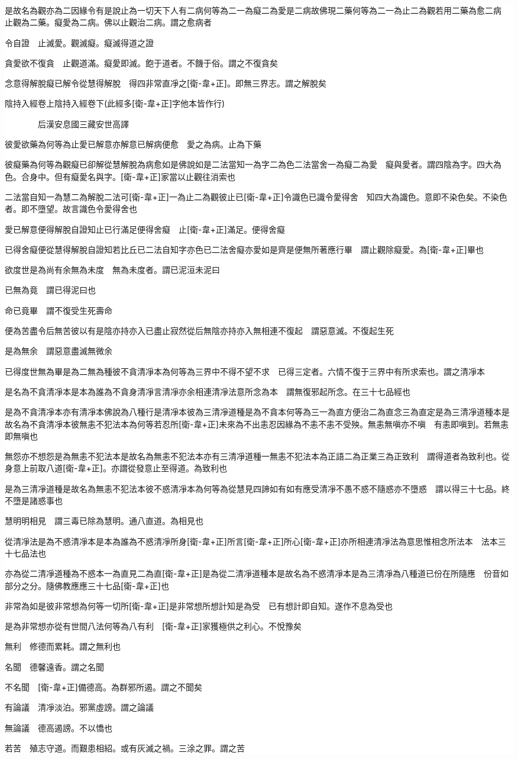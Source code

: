 是故名為觀亦為二因緣令有是說止為一切天下人有二病何等為二一為癡二為愛是二病故佛現二藥何等為二一為止二為觀若用二藥為愈二病　止觀為二藥。癡愛為二病。佛以止觀治二病。謂之愈病者

令自證　止滅愛。觀滅癡。癡滅得道之證

貪愛欲不復貪　止觀道滿。癡愛即滅。飽于道者。不饑于俗。謂之不復貪矣

念意得解脫癡已解令從慧得解脫　得四非常直凈之[衛-韋+正]。即無三界志。謂之解脫矣

陰持入經卷上陰持入經卷下(此經多[衛-韋+正]字他本皆作行)

　　　　后漢安息國三藏安世高譯


彼愛欲藥為何等為止愛已解意亦解意已解病便愈　愛之為病。止為下藥

彼癡藥為何等為觀癡已卻解從慧解脫為病愈如是佛說如是二法當知一為字二為色二法當舍一為癡二為愛　癡與愛者。謂四陰為字。四大為色。合身中。但有癡愛名與字。[衛-韋+正]家當以止觀往消索也

二法當自知一為慧二為解脫二法可[衛-韋+正]一為止二為觀彼止已[衛-韋+正]令識色已識令愛得舍　知四大為識色。意即不染色矣。不染色者。即不墮望。故言識色令愛得舍也

愛已解意便得解脫自證知止已行滿足便得舍癡　止[衛-韋+正]滿足。便得舍癡

已得舍癡便從慧得解脫自證知若比丘已二法自知字亦色已二法舍癡亦愛如是齊是便無所著應行畢　謂止觀除癡愛。為[衛-韋+正]畢也

欲度世是為尚有余無為未度　無為未度者。謂已泥洹未泥曰

已無為竟　謂已得泥曰也

命已竟畢　謂不復受生死壽命

便為苦盡令后無苦彼以有是陰亦持亦入已盡止寂然從后無陰亦持亦入無相連不復起　謂惡意滅。不復起生死

是為無余　謂惡意盡滅無微余

已得度世無為畢是為二無為種彼不貪清凈本為何等為三界中不得不望不求　已得三定者。六情不復于三界中有所求索也。謂之清凈本

是名為不貪清凈本是本為誰為不貪身清凈言清凈亦余相連清凈法意所念為本　謂無復邪起所念。在三十七品經也

是為不貪清凈本亦有清凈本佛說為八種行是清凈本彼為三清凈道種是為不貪本何等為三一為直方便治二為直念三為直定是為三清凈道種本是故名為不貪清凈本彼無恚不犯法本為何等若忍所[衛-韋+正]未來為不出恚忍因緣為不恚不恚不受殃。無恚無嗔亦不嗔　有恚即嗔到。若無恚即無嗔也

無怨亦不想怨是為無恚不犯法本是故名為無恚不犯法本亦有三清凈道種一無恚不犯法本為正語二為正業三為正致利　謂得道者為致利也。從身意上前取八道[衛-韋+正]。亦謂從發意止至得道。為致利也

是為三清凈道種是故名為無恚不犯法本彼不惑清凈本為何等為從慧見四諦如有如有應受清凈不愚不惑不隨惑亦不墮惑　謂以得三十七品。終不墮是諸惑事也

慧明明相見　謂三毒已除為慧明。通八直道。為相見也

從清凈法是為不惑清凈本是本為誰為不惑清凈所身[衛-韋+正]所言[衛-韋+正]所心[衛-韋+正]亦所相連清凈法為意思惟相念所法本　法本三十七品法也

亦為從二清凈道種為不惑本一為直見二為直[衛-韋+正]是為從二清凈道種本是故名為不惑清凈本是為三清凈為八種道已份在所隨應　份音如部分之分。隨佛教應應三十七品[衛-韋+正]也

非常為如是彼非常想為何等一切所[衛-韋+正]是非常想所想計知是為受　已有想計即自知。遂作不息為受也

是為非常想亦從有世間八法何等為八有利　[衛-韋+正]家獲極供之利心。不悅豫矣

無利　修德而累耗。謂之無利也

名聞　德馨遠香。謂之名聞

不名聞　[衛-韋+正]備德高。為群邪所遏。謂之不聞矣

有論議　清凈淡泊。邪黨虛謗。謂之論議

無論議　德高遏謗。不以憍也

若苦　殖志守道。而艱患相紹。或有灰滅之禍。三涂之罪。謂之苦
